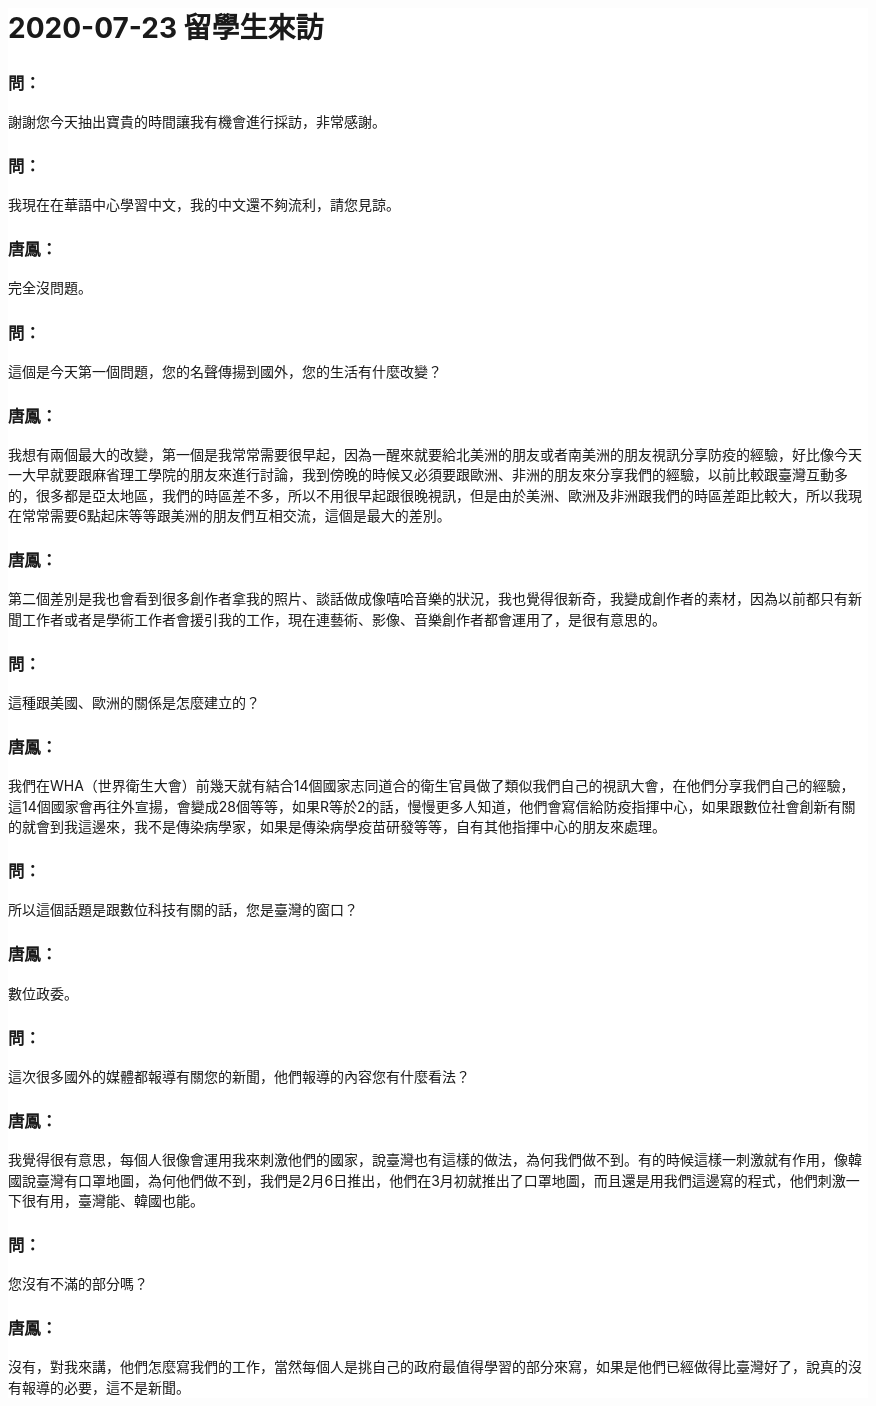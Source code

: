 # 2020-07-23 留學生來訪

### 問：
謝謝您今天抽出寶貴的時間讓我有機會進行採訪，非常感謝。

### 問：
我現在在華語中心學習中文，我的中文還不夠流利，請您見諒。

### 唐鳳：
完全沒問題。

### 問：
這個是今天第一個問題，您的名聲傳揚到國外，您的生活有什麼改變？

### 唐鳳：
我想有兩個最大的改變，第一個是我常常需要很早起，因為一醒來就要給北美洲的朋友或者南美洲的朋友視訊分享防疫的經驗，好比像今天一大早就要跟麻省理工學院的朋友來進行討論，我到傍晚的時候又必須要跟歐洲、非洲的朋友來分享我們的經驗，以前比較跟臺灣互動多的，很多都是亞太地區，我們的時區差不多，所以不用很早起跟很晚視訊，但是由於美洲、歐洲及非洲跟我們的時區差距比較大，所以我現在常常需要6點起床等等跟美洲的朋友們互相交流，這個是最大的差別。

### 唐鳳：
第二個差別是我也會看到很多創作者拿我的照片、談話做成像嘻哈音樂的狀況，我也覺得很新奇，我變成創作者的素材，因為以前都只有新聞工作者或者是學術工作者會援引我的工作，現在連藝術、影像、音樂創作者都會運用了，是很有意思的。

### 問：
這種跟美國、歐洲的關係是怎麼建立的？

### 唐鳳：
我們在WHA（世界衛生大會）前幾天就有結合14個國家志同道合的衛生官員做了類似我們自己的視訊大會，在他們分享我們自己的經驗，這14個國家會再往外宣揚，會變成28個等等，如果R等於2的話，慢慢更多人知道，他們會寫信給防疫指揮中心，如果跟數位社會創新有關的就會到我這邊來，我不是傳染病學家，如果是傳染病學疫苗研發等等，自有其他指揮中心的朋友來處理。

### 問：
所以這個話題是跟數位科技有關的話，您是臺灣的窗口？

### 唐鳳：
數位政委。

### 問：
這次很多國外的媒體都報導有關您的新聞，他們報導的內容您有什麼看法？

### 唐鳳：
我覺得很有意思，每個人很像會運用我來刺激他們的國家，說臺灣也有這樣的做法，為何我們做不到。有的時候這樣一刺激就有作用，像韓國說臺灣有口罩地圖，為何他們做不到，我們是2月6日推出，他們在3月初就推出了口罩地圖，而且還是用我們這邊寫的程式，他們刺激一下很有用，臺灣能、韓國也能。

### 問：
您沒有不滿的部分嗎？

### 唐鳳：
沒有，對我來講，他們怎麼寫我們的工作，當然每個人是挑自己的政府最值得學習的部分來寫，如果是他們已經做得比臺灣好了，說真的沒有報導的必要，這不是新聞。
